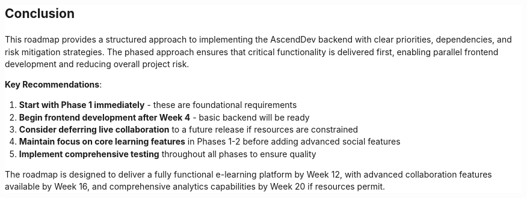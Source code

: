 ## Conclusion

This roadmap provides a structured approach to implementing the AscendDev backend with clear priorities, dependencies, and risk mitigation strategies. The phased approach ensures that critical functionality is delivered first, enabling parallel frontend development and reducing overall project risk.

**Key Recommendations**:
1. **Start with Phase 1 immediately** - these are foundational requirements
2. **Begin frontend development after Week 4** - basic backend will be ready
3. **Consider deferring live collaboration** to a future release if resources are constrained
4. **Maintain focus on core learning features** in Phases 1-2 before adding advanced social features
5. **Implement comprehensive testing** throughout all phases to ensure quality

The roadmap is designed to deliver a fully functional e-learning platform by Week 12, with advanced collaboration features available by Week 16, and comprehensive analytics capabilities by Week 20 if resources permit.